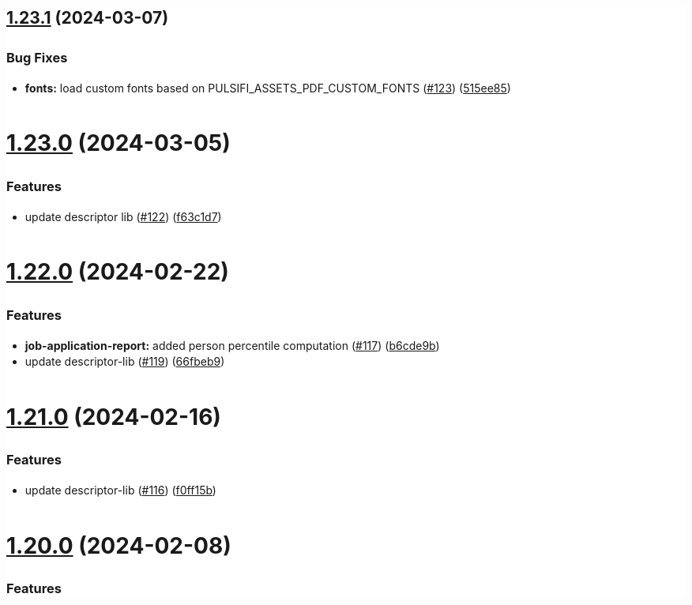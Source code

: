 ## [1.23.1](https://github.com/Pulsifi/talent-acquisition-report-fn/compare/v1.23.0...v1.23.1) (2024-03-07)


### Bug Fixes

* **fonts:** load custom fonts based on PULSIFI_ASSETS_PDF_CUSTOM_FONTS ([#123](https://github.com/Pulsifi/talent-acquisition-report-fn/issues/123)) ([515ee85](https://github.com/Pulsifi/talent-acquisition-report-fn/commit/515ee85e0a321c5f8d4de2a1516abbe6a37f8bdc))

# [1.23.0](https://github.com/Pulsifi/talent-acquisition-report-fn/compare/v1.22.0...v1.23.0) (2024-03-05)


### Features

* update descriptor lib ([#122](https://github.com/Pulsifi/talent-acquisition-report-fn/issues/122)) ([f63c1d7](https://github.com/Pulsifi/talent-acquisition-report-fn/commit/f63c1d706eab78ef3281884db16195586b748c90))

# [1.22.0](https://github.com/Pulsifi/talent-acquisition-report-fn/compare/v1.21.0...v1.22.0) (2024-02-22)


### Features

* **job-application-report:** added person percentile computation ([#117](https://github.com/Pulsifi/talent-acquisition-report-fn/issues/117)) ([b6cde9b](https://github.com/Pulsifi/talent-acquisition-report-fn/commit/b6cde9b0d4346c4703bd0424ec598ea549a826c1))
* update descriptor-lib ([#119](https://github.com/Pulsifi/talent-acquisition-report-fn/issues/119)) ([66fbeb9](https://github.com/Pulsifi/talent-acquisition-report-fn/commit/66fbeb9b3e7ac7140c1502b53a0b5a16adbe1551))

# [1.21.0](https://github.com/Pulsifi/talent-acquisition-report-fn/compare/v1.20.0...v1.21.0) (2024-02-16)


### Features

* update descriptor-lib ([#116](https://github.com/Pulsifi/talent-acquisition-report-fn/issues/116)) ([f0ff15b](https://github.com/Pulsifi/talent-acquisition-report-fn/commit/f0ff15b275a82c35362cdf8c0503453c77f57949))

# [1.20.0](https://github.com/Pulsifi/talent-acquisition-report-fn/compare/v1.19.2...v1.20.0) (2024-02-08)


### Features
